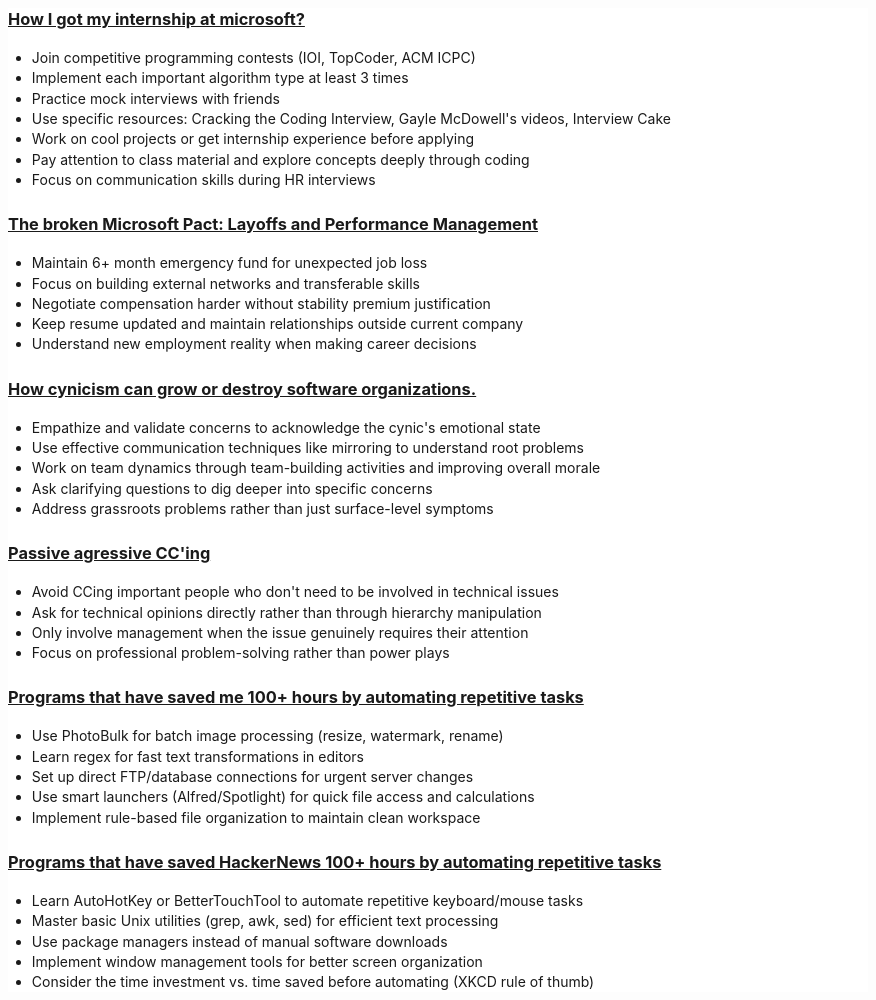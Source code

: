 ### [How I got my internship at microsoft?](/blog/microsoft-internship)
- Join competitive programming contests (IOI, TopCoder, ACM ICPC)
- Implement each important algorithm type at least 3 times
- Practice mock interviews with friends
- Use specific resources: Cracking the Coding Interview, Gayle McDowell's videos, Interview Cake
- Work on cool projects or get internship experience before applying
- Pay attention to class material and explore concepts deeply through coding
- Focus on communication skills during HR interviews

### [The broken Microsoft Pact: Layoffs and Performance Management](/blog/microsoft-pact)
- Maintain 6+ month emergency fund for unexpected job loss
- Focus on building external networks and transferable skills
- Negotiate compensation harder without stability premium justification
- Keep resume updated and maintain relationships outside current company
- Understand new employment reality when making career decisions


### [How cynicism can grow or destroy software organizations.](/blog/on-cynisism)
- Empathize and validate concerns to acknowledge the cynic's emotional state
- Use effective communication techniques like mirroring to understand root problems
- Work on team dynamics through team-building activities and improving overall morale
- Ask clarifying questions to dig deeper into specific concerns
- Address grassroots problems rather than just surface-level symptoms

### [Passive agressive CC'ing](/blog/passive-agressive-cc)
- Avoid CCing important people who don't need to be involved in technical issues
- Ask for technical opinions directly rather than through hierarchy manipulation
- Only involve management when the issue genuinely requires their attention
- Focus on professional problem-solving rather than power plays

### [Programs that have saved me 100+ hours by automating repetitive tasks](/blog/programs-saved-me-100-hours)
- Use PhotoBulk for batch image processing (resize, watermark, rename)
- Learn regex for fast text transformations in editors
- Set up direct FTP/database connections for urgent server changes
- Use smart launchers (Alfred/Spotlight) for quick file access and calculations
- Implement rule-based file organization to maintain clean workspace

### [Programs that have saved HackerNews 100+ hours by automating repetitive tasks](/blog/programs-that-have-saved-hn-100hours)
- Learn AutoHotKey or BetterTouchTool to automate repetitive keyboard/mouse tasks
- Master basic Unix utilities (grep, awk, sed) for efficient text processing
- Use package managers instead of manual software downloads
- Implement window management tools for better screen organization
- Consider the time investment vs. time saved before automating (XKCD rule of thumb)
